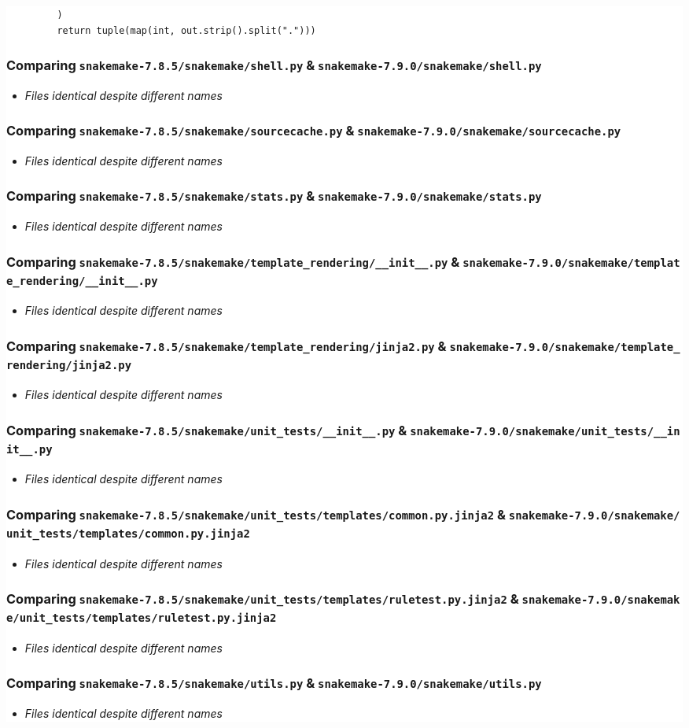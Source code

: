 ```diff
         )
         return tuple(map(int, out.strip().split(".")))
```

### Comparing `snakemake-7.8.5/snakemake/shell.py` & `snakemake-7.9.0/snakemake/shell.py`

 * *Files identical despite different names*

### Comparing `snakemake-7.8.5/snakemake/sourcecache.py` & `snakemake-7.9.0/snakemake/sourcecache.py`

 * *Files identical despite different names*

### Comparing `snakemake-7.8.5/snakemake/stats.py` & `snakemake-7.9.0/snakemake/stats.py`

 * *Files identical despite different names*

### Comparing `snakemake-7.8.5/snakemake/template_rendering/__init__.py` & `snakemake-7.9.0/snakemake/template_rendering/__init__.py`

 * *Files identical despite different names*

### Comparing `snakemake-7.8.5/snakemake/template_rendering/jinja2.py` & `snakemake-7.9.0/snakemake/template_rendering/jinja2.py`

 * *Files identical despite different names*

### Comparing `snakemake-7.8.5/snakemake/unit_tests/__init__.py` & `snakemake-7.9.0/snakemake/unit_tests/__init__.py`

 * *Files identical despite different names*

### Comparing `snakemake-7.8.5/snakemake/unit_tests/templates/common.py.jinja2` & `snakemake-7.9.0/snakemake/unit_tests/templates/common.py.jinja2`

 * *Files identical despite different names*

### Comparing `snakemake-7.8.5/snakemake/unit_tests/templates/ruletest.py.jinja2` & `snakemake-7.9.0/snakemake/unit_tests/templates/ruletest.py.jinja2`

 * *Files identical despite different names*

### Comparing `snakemake-7.8.5/snakemake/utils.py` & `snakemake-7.9.0/snakemake/utils.py`

 * *Files identical despite different names*
